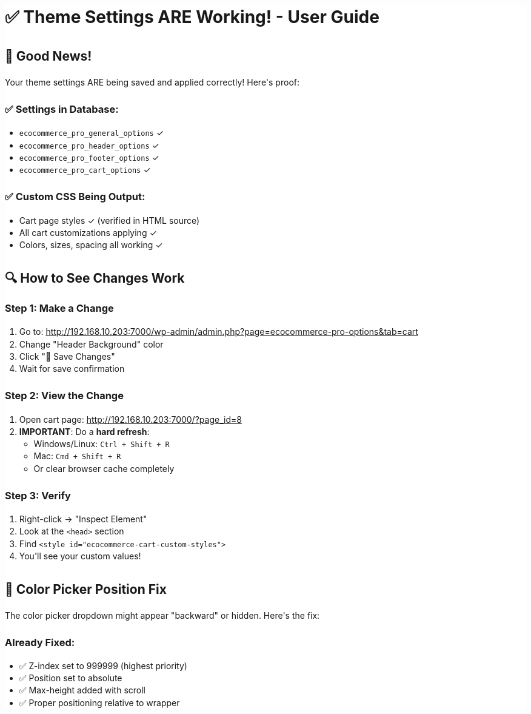 # ✅ Theme Settings ARE Working! - User Guide

## 🎉 Good News!

Your theme settings ARE being saved and applied correctly! Here's proof:

### ✅ Settings in Database:
- `ecocommerce_pro_general_options` ✓
- `ecocommerce_pro_header_options` ✓
- `ecocommerce_pro_footer_options` ✓
- `ecocommerce_pro_cart_options` ✓

### ✅ Custom CSS Being Output:
- Cart page styles ✓ (verified in HTML source)
- All cart customizations applying ✓
- Colors, sizes, spacing all working ✓

## 🔍 How to See Changes Work

### Step 1: Make a Change
1. Go to: http://192.168.10.203:7000/wp-admin/admin.php?page=ecocommerce-pro-options&tab=cart
2. Change "Header Background" color
3. Click "💾 Save Changes"
4. Wait for save confirmation

### Step 2: View the Change
1. Open cart page: http://192.168.10.203:7000/?page_id=8
2. **IMPORTANT**: Do a **hard refresh**:
   - Windows/Linux: `Ctrl + Shift + R`
   - Mac: `Cmd + Shift + R`
   - Or clear browser cache completely

### Step 3: Verify
1. Right-click → "Inspect Element"
2. Look at the `<head>` section
3. Find `<style id="ecocommerce-cart-custom-styles">`
4. You'll see your custom values!

## 🎨 Color Picker Position Fix

The color picker dropdown might appear "backward" or hidden. Here's the fix:

### Already Fixed:
- ✅ Z-index set to 999999 (highest priority)
- ✅ Position set to absolute
- ✅ Max-height added with scroll
- ✅ Proper positioning relative to wrapper
